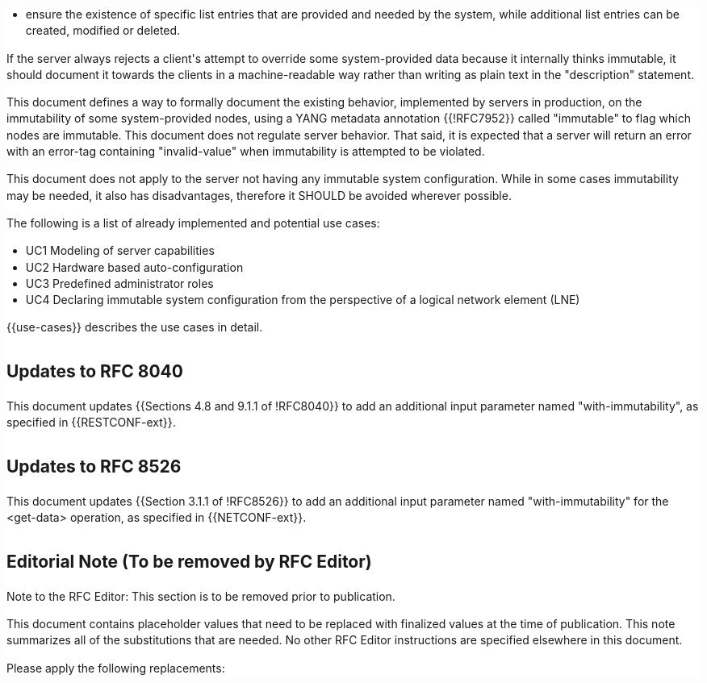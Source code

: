    * ensure the existence of specific list entries that are provided and
   needed by the system, while additional list entries can be created,
   modified or deleted.

   If the server always rejects a client's attempt to override some
   system-provided data because it internally thinks immutable, it should document
   it towards the clients in a machine-readable way rather than writing as
   plain text in the "description" statement.

   This document defines a way to formally document the existing behavior,
   implemented by servers in production, on the immutability of some
   system-provided nodes, using a YANG metadata annotation {{!RFC7952}}
   called "immutable" to flag which nodes are immutable. This document does not
   regulate server behavior. That said, it is expected that a server will return
   an error with an error-tag containing "invalid-value" when immutability
   is attempted to be violated.

   This document does not apply to the server not having any immutable
   system configuration.  While in some cases immutability may be
   needed, it also has disadvantages, therefore it SHOULD be avoided
   wherever possible.

   The following is a list of already implemented and potential use
   cases:

   * UC1  Modeling of server capabilities
   * UC2  Hardware based auto-configuration
   * UC3  Predefined administrator roles
   * UC4  Declaring immutable system configuration from the perspective of a logical network element (LNE)

   {{use-cases}} describes the use cases in detail.

## Updates to RFC 8040

  This document updates {{Sections 4.8 and 9.1.1 of !RFC8040}} to add an
  additional input parameter named "with-immutability", as specified in {{RESTCONF-ext}}.

## Updates to RFC 8526

   This document updates {{Section 3.1.1 of !RFC8526}} to add an additional input parameter
   named "with-immutability" for the \<get-data\> operation, as specified in {{NETCONF-ext}}.


## Editorial Note (To be removed by RFC Editor)

  Note to the RFC Editor: This section is to be removed prior to publication.

  This document contains placeholder values that need to be replaced with finalized
  values at the time of publication.  This note summarizes all of the
  substitutions that are needed.  No other RFC Editor instructions are specified
  elsewhere in this document.

  Please apply the following replacements:
